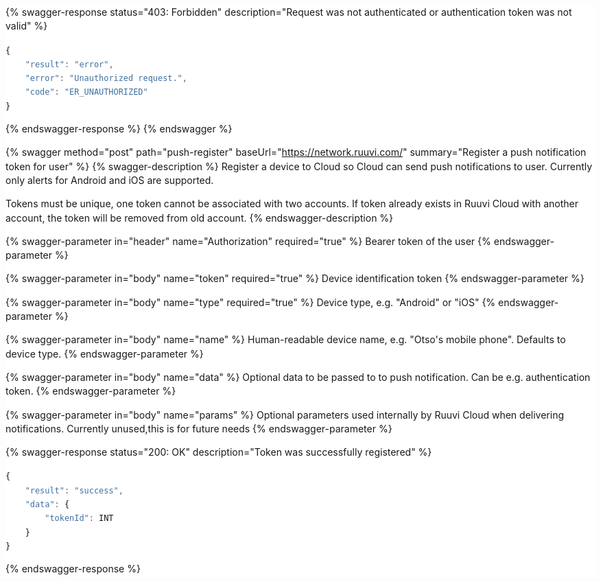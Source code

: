 {% swagger-response status="403: Forbidden" description="Request was not authenticated or authentication token was not valid" %}
```javascript
{
    "result": "error",
    "error": "Unauthorized request.",
    "code": "ER_UNAUTHORIZED"
}
```
{% endswagger-response %}
{% endswagger %}

{% swagger method="post" path="push-register" baseUrl="https://network.ruuvi.com/" summary="Register a push notification token for user" %}
{% swagger-description %}
Register a device to Cloud so Cloud can send push notifications to user. Currently only alerts for Android and iOS are supported.&#x20;

Tokens must be unique, one token cannot be associated with two accounts. If token already exists in Ruuvi Cloud with another account, the token will be removed from old account.&#x20;
{% endswagger-description %}

{% swagger-parameter in="header" name="Authorization" required="true" %}
Bearer token of the user
{% endswagger-parameter %}

{% swagger-parameter in="body" name="token" required="true" %}
Device identification token
{% endswagger-parameter %}

{% swagger-parameter in="body" name="type" required="true" %}
Device type, e.g. "Android" or "iOS"
{% endswagger-parameter %}

{% swagger-parameter in="body" name="name" %}
Human-readable device name, e.g. "Otso's mobile phone". Defaults to device type.
{% endswagger-parameter %}

{% swagger-parameter in="body" name="data" %}
Optional data to be passed to to push notification. Can be e.g. authentication token. 
{% endswagger-parameter %}

{% swagger-parameter in="body" name="params" %}
Optional parameters used internally by Ruuvi Cloud when delivering notifications. Currently unused,this is for future needs
{% endswagger-parameter %}

{% swagger-response status="200: OK" description="Token was successfully registered" %}
```javascript
{
    "result": "success",
    "data": {
        "tokenId": INT
    }
}
```
{% endswagger-response %}
